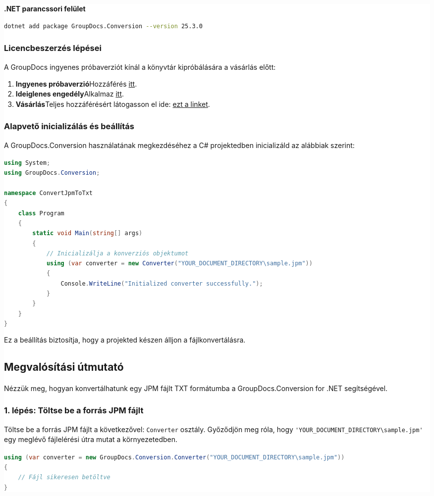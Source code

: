 **.NET parancssori felület**
```bash
dotnet add package GroupDocs.Conversion --version 25.3.0
```

### Licencbeszerzés lépései
A GroupDocs ingyenes próbaverziót kínál a könyvtár kipróbálására a vásárlás előtt:
1. **Ingyenes próbaverzió**Hozzáférés [itt](https://releases.groupdocs.com/conversion/net/).
2. **Ideiglenes engedély**Alkalmaz [itt](https://purchase.groupdocs.com/temporary-license/).
3. **Vásárlás**Teljes hozzáférésért látogasson el ide: [ezt a linket](https://purchase.groupdocs.com/buy).

### Alapvető inicializálás és beállítás
A GroupDocs.Conversion használatának megkezdéséhez a C# projektedben inicializáld az alábbiak szerint:

```csharp
using System;
using GroupDocs.Conversion;

namespace ConvertJpmToTxt
{
    class Program
    {
        static void Main(string[] args)
        {
            // Inicializálja a konverziós objektumot
            using (var converter = new Converter("YOUR_DOCUMENT_DIRECTORY\sample.jpm"))
            {
                Console.WriteLine("Initialized converter successfully.");
            }
        }
    }
}
```

Ez a beállítás biztosítja, hogy a projekted készen álljon a fájlkonvertálásra.

## Megvalósítási útmutató

Nézzük meg, hogyan konvertálhatunk egy JPM fájlt TXT formátumba a GroupDocs.Conversion for .NET segítségével.

### 1. lépés: Töltse be a forrás JPM fájlt

Töltse be a forrás JPM fájlt a következővel: `Converter` osztály. Győződjön meg róla, hogy `'YOUR_DOCUMENT_DIRECTORY\sample.jpm'` egy meglévő fájlelérési útra mutat a környezetedben.

```csharp
using (var converter = new GroupDocs.Conversion.Converter("YOUR_DOCUMENT_DIRECTORY\sample.jpm"))
{
    // Fájl sikeresen betöltve
}
```
